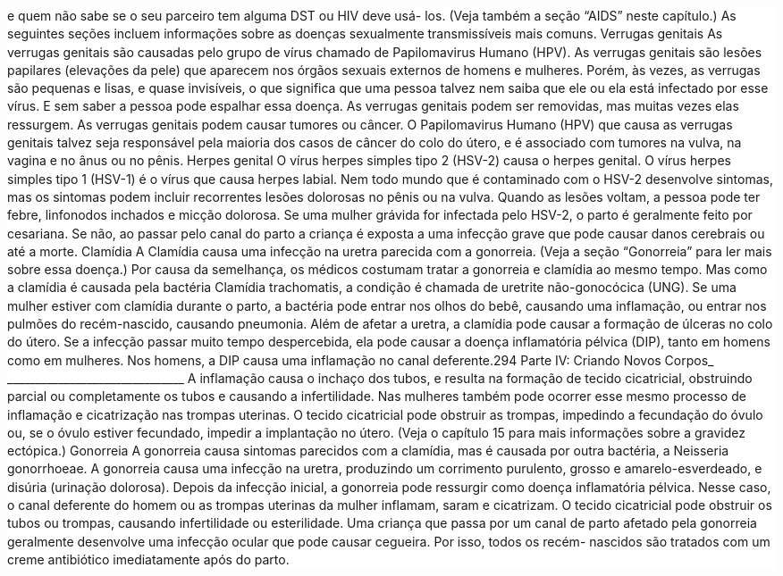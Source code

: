 e quem não sabe se o seu parceiro tem alguma DST ou HIV deve usá-
los. (Veja também a seção “AIDS” neste capítulo.) As seguintes seções
incluem informações sobre as doenças sexualmente transmissíveis
mais comuns.
Verrugas genitais
As verrugas genitais são causadas pelo grupo de vírus chamado
de Papilomavirus Humano (HPV). As verrugas genitais são lesões
papilares (elevações da pele) que aparecem nos órgãos sexuais
externos de homens e mulheres. Porém, às vezes, as verrugas são
pequenas e lisas, e quase invisíveis, o que significa que uma pessoa
talvez nem saiba que ele ou ela está infectado por esse vírus. E sem
saber a pessoa pode espalhar essa doença. As verrugas genitais
podem ser removidas, mas muitas vezes elas ressurgem. As verrugas
genitais podem causar tumores ou câncer. O Papilomavirus Humano
(HPV) que causa as verrugas genitais talvez seja responsável pela
maioria dos casos de câncer do colo do útero, e é associado com
tumores na vulva, na vagina e no ânus ou no pênis.
Herpes genital
O vírus herpes simples tipo 2 (HSV-2) causa o herpes genital. O vírus
herpes simples tipo 1 (HSV-1) é o vírus que causa herpes labial. Nem
todo mundo que é contaminado com o HSV-2 desenvolve sintomas,
mas os sintomas podem incluir recorrentes lesões dolorosas no
pênis ou na vulva. Quando as lesões voltam, a pessoa pode ter febre,
linfonodos inchados e micção dolorosa. Se uma mulher grávida for
infectada pelo HSV-2, o parto é geralmente feito por cesariana. Se
não, ao passar pelo canal do parto a criança é exposta a uma infecção
grave que pode causar danos cerebrais ou até a morte.
Clamídia
A Clamídia causa uma infecção na uretra parecida com a gonorreia.
(Veja a seção “Gonorreia” para ler mais sobre essa doença.) Por
causa da semelhança, os médicos costumam tratar a gonorreia e
clamídia ao mesmo tempo. Mas como a clamídia é causada pela
bactéria Clamídia trachomatis, a condição é chamada de uretrite
não-gonocócica (UNG). Se uma mulher estiver com clamídia durante
o parto, a bactéria pode entrar nos olhos do bebê, causando uma
inflamação, ou entrar nos pulmões do recém-nascido, causando
pneumonia.
Além de afetar a uretra, a clamídia pode causar a formação de úlceras
no colo do útero. Se a infecção passar muito tempo despercebida, ela
pode causar a doença inflamatória pélvica (DIP), tanto em homens
como em mulheres. Nos homens, a DIP causa uma inflamação no
canal deferente.294 Parte IV: Criando Novos Corpos_ _______________________________
A inflamação causa o inchaço dos tubos, e resulta na formação de
tecido cicatricial, obstruindo parcial ou completamente os tubos
e causando a infertilidade. Nas mulheres também pode ocorrer
esse mesmo processo de inflamação e cicatrização nas trompas
uterinas. O tecido cicatricial pode obstruir as trompas, impedindo
a fecundação do óvulo ou, se o óvulo estiver fecundado, impedir
a implantação no útero. (Veja o capítulo 15 para mais informações
sobre a gravidez ectópica.)
Gonorreia
A gonorreia causa sintomas parecidos com a clamídia, mas é causada
por outra bactéria, a Neisseria gonorrhoeae. A gonorreia causa uma
infecção na uretra, produzindo um corrimento purulento, grosso e
amarelo-esverdeado, e disúria (urinação dolorosa).
Depois da infecção inicial, a gonorreia pode ressurgir como doença
inflamatória pélvica. Nesse caso, o canal deferente do homem ou
as trompas uterinas da mulher inflamam, saram e cicatrizam. O
tecido cicatricial pode obstruir os tubos ou trompas, causando
infertilidade ou esterilidade. Uma criança que passa por um canal
de parto afetado pela gonorreia geralmente desenvolve uma
infecção ocular que pode causar cegueira. Por isso, todos os recém-
nascidos são tratados com um creme antibiótico imediatamente
após do parto.